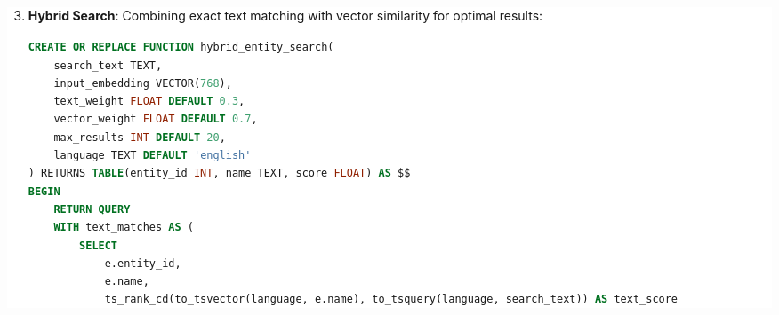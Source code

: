 3. **Hybrid Search**: Combining exact text matching with vector similarity for optimal results:

   ```sql
   CREATE OR REPLACE FUNCTION hybrid_entity_search(
       search_text TEXT,
       input_embedding VECTOR(768),
       text_weight FLOAT DEFAULT 0.3,
       vector_weight FLOAT DEFAULT 0.7,
       max_results INT DEFAULT 20,
       language TEXT DEFAULT 'english'
   ) RETURNS TABLE(entity_id INT, name TEXT, score FLOAT) AS $$
   BEGIN
       RETURN QUERY
       WITH text_matches AS (
           SELECT
               e.entity_id,
               e.name,
               ts_rank_cd(to_tsvector(language, e.name), to_tsquery(language, search_text)) AS text_score
